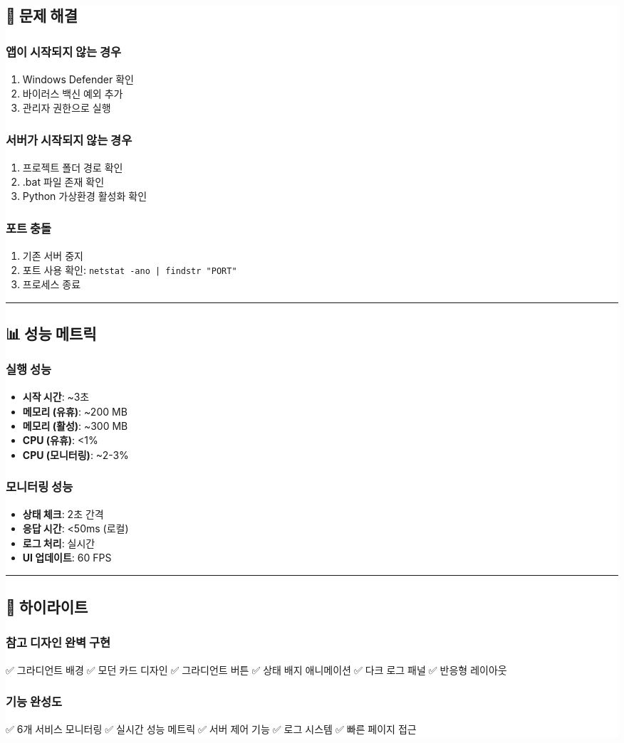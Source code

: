 
## 🐛 문제 해결

### 앱이 시작되지 않는 경우
1. Windows Defender 확인
2. 바이러스 백신 예외 추가
3. 관리자 권한으로 실행

### 서버가 시작되지 않는 경우
1. 프로젝트 폴더 경로 확인
2. .bat 파일 존재 확인
3. Python 가상환경 활성화 확인

### 포트 충돌
1. 기존 서버 중지
2. 포트 사용 확인: `netstat -ano | findstr "PORT"`
3. 프로세스 종료

---

## 📊 성능 메트릭

### 실행 성능
- **시작 시간**: ~3초
- **메모리 (유휴)**: ~200 MB
- **메모리 (활성)**: ~300 MB
- **CPU (유휴)**: <1%
- **CPU (모니터링)**: ~2-3%

### 모니터링 성능
- **상태 체크**: 2초 간격
- **응답 시간**: <50ms (로컬)
- **로그 처리**: 실시간
- **UI 업데이트**: 60 FPS

---

## 🌟 하이라이트

### 참고 디자인 완벽 구현
✅ 그라디언트 배경
✅ 모던 카드 디자인
✅ 그라디언트 버튼
✅ 상태 배지 애니메이션
✅ 다크 로그 패널
✅ 반응형 레이아웃

### 기능 완성도
✅ 6개 서비스 모니터링
✅ 실시간 성능 메트릭
✅ 서버 제어 기능
✅ 로그 시스템
✅ 빠른 페이지 접근
